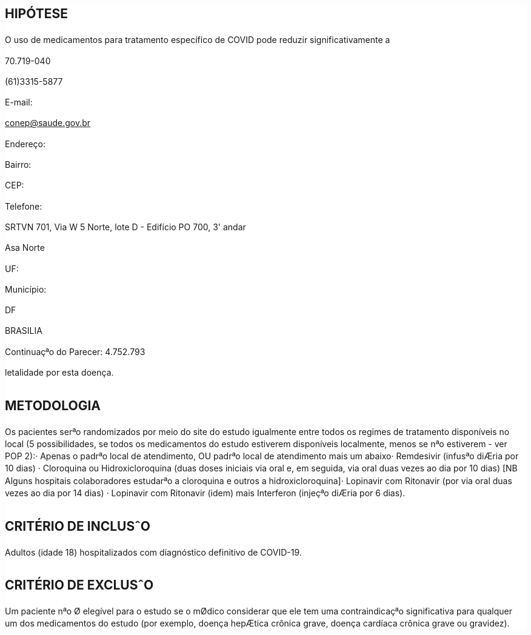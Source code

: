 ## HIPÓTESE

O uso de medicamentos para tratamento específico de COVID pode reduzir significativamente a

70.719-040

(61)3315-5877

E-mail:

conep@saude.gov.br

Endereço:

Bairro:

CEP:

Telefone:

SRTVN 701, Via W 5 Norte, lote D - Edifício PO 700, 3' andar

Asa Norte

UF:

Município:

DF

BRASILIA

Continuaçªo do Parecer: 4.752.793

letalidade por esta doença.

## METODOLOGIA

Os pacientes serªo randomizados por meio do site do estudo igualmente entre todos os regimes de tratamento disponíveis no local (5 possibilidades, se todos os medicamentos do estudo estiverem disponíveis localmente, menos se nªo estiverem - ver POP 2):· Apenas o padrªo local de atendimento, OU padrªo local de atendimento mais um abaixo· Remdesivir (infusªo diÆria por 10 dias) · Cloroquina ou Hidroxicloroquina (duas doses iniciais via oral e, em seguida, via oral duas vezes ao dia por 10 dias) [NB Alguns hospitais colaboradores estudarªo a cloroquina e outros a hidroxicloroquina]· Lopinavir com Ritonavir (por via oral duas vezes ao dia por 14 dias) · Lopinavir com Ritonavir (idem) mais Interferon (injeçªo diÆria por 6 dias).

## CRITÉRIO DE INCLUSˆO

Adultos (idade 18) hospitalizados com diagnóstico definitivo de COVID-19.

## CRITÉRIO DE EXCLUSˆO

Um paciente nªo Ø elegível para o estudo se o mØdico considerar que ele tem uma contraindicaçªo significativa para qualquer um dos medicamentos do estudo (por exemplo, doença hepÆtica crônica grave, doença cardíaca crônica grave ou gravidez).
